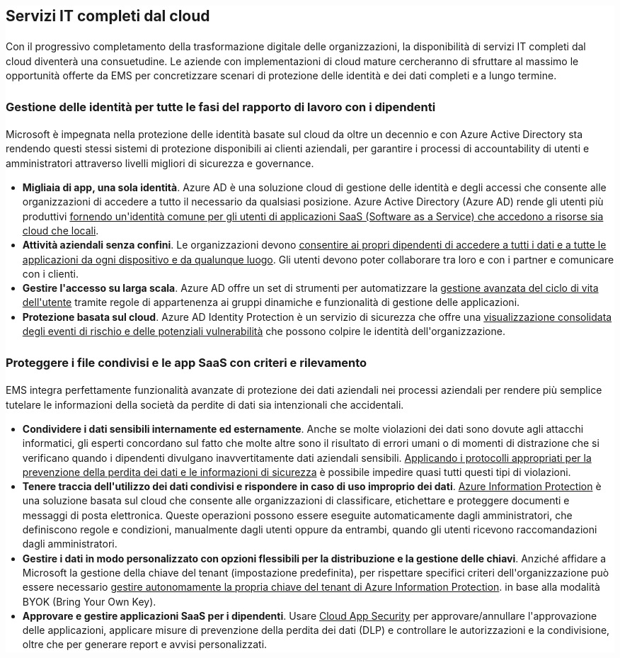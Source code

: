 ## <a name="full-service-it-from-the-cloud"></a>Servizi IT completi dal cloud
Con il progressivo completamento della trasformazione digitale delle organizzazioni, la disponibilità di servizi IT completi dal cloud diventerà una consuetudine. Le aziende con implementazioni di cloud mature cercheranno di sfruttare al massimo le opportunità offerte da EMS per concretizzare scenari di protezione delle identità e dei dati completi e a lungo termine.

### <a name="identity-management-from-hire-to-retire"></a>Gestione delle identità per tutte le fasi del rapporto di lavoro con i dipendenti
Microsoft è impegnata nella protezione delle identità basate sul cloud da oltre un decennio e con Azure Active Directory sta rendendo questi stessi sistemi di protezione disponibili ai clienti aziendali, per garantire i processi di accountability di utenti e amministratori attraverso livelli migliori di sicurezza e governance.
- **Migliaia di app, una sola identità**. Azure AD è una soluzione cloud di gestione delle identità e degli accessi che consente alle organizzazioni di accedere a tutto il necessario da qualsiasi posizione. Azure Active Directory (Azure AD) rende gli utenti più produttivi [fornendo un'identità comune per gli utenti di applicazioni SaaS (Software as a Service) che accedono a risorse sia cloud che locali](https://docs.microsoft.com/enterprise-mobility-security/solutions/thousands-apps-one-identity).
- **Attività aziendali senza confini**. Le organizzazioni devono [consentire ai propri dipendenti di accedere a tutti i dati e a tutte le applicazioni da ogni dispositivo e da qualunque luogo](https://docs.microsoft.com/enterprise-mobility-security/solutions/enable-business-without-borders). Gli utenti devono poter collaborare tra loro e con i partner e comunicare con i clienti.
- **Gestire l'accesso su larga scala**. Azure AD offre un set di strumenti per automatizzare la [gestione avanzata del ciclo di vita dell'utente](https://docs.microsoft.com/enterprise-mobility-security/solutions/manage-access-at-scale) tramite regole di appartenenza ai gruppi dinamiche e funzionalità di gestione delle applicazioni.
- **Protezione basata sul cloud**. Azure AD Identity Protection è un servizio di sicurezza che offre una [visualizzazione consolidata degli eventi di rischio e delle potenziali vulnerabilità](https://docs.microsoft.com/enterprise-mobility-security/solutions/cloud-powered-protection) che possono colpire le identità dell'organizzazione.

### <a name="protect-shared-files-and-saas-apps-with-policies-and-tracking"></a>Proteggere i file condivisi e le app SaaS con criteri e rilevamento
EMS integra perfettamente funzionalità avanzate di protezione dei dati aziendali nei processi aziendali per rendere più semplice tutelare le informazioni della società da perdite di dati sia intenzionali che accidentali.
- **Condividere i dati sensibili internamente ed esternamente**. Anche se molte violazioni dei dati sono dovute agli attacchi informatici, gli esperti concordano sul fatto che molte altre sono il risultato di errori umani o di momenti di distrazione che si verificano quando i dipendenti divulgano inavvertitamente dati aziendali sensibili. [Applicando i protocolli appropriati per la prevenzione della perdita dei dati e le informazioni di sicurezza](https://docs.microsoft.com/enterprise-mobility-security/solutions/share-sensitive-data) è possibile impedire quasi tutti questi tipi di violazioni.
- **Tenere traccia dell'utilizzo dei dati condivisi e rispondere in caso di uso improprio dei dati**. [Azure Information Protection](https://docs.microsoft.com/information-protection/understand-explore/what-is-information-protection) è una soluzione basata sul cloud che consente alle organizzazioni di classificare, etichettare e proteggere documenti e messaggi di posta elettronica. Queste operazioni possono essere eseguite automaticamente dagli amministratori, che definiscono regole e condizioni, manualmente dagli utenti oppure da entrambi, quando gli utenti ricevono raccomandazioni dagli amministratori.
- **Gestire i dati in modo personalizzato con opzioni flessibili per la distribuzione e la gestione delle chiavi**. Anziché affidare a Microsoft la gestione della chiave del tenant (impostazione predefinita), per rispettare specifici criteri dell'organizzazione può essere necessario [gestire autonomamente la propria chiave del tenant di Azure Information Protection](https://docs.microsoft.com/en-us/information-protection/plan-design/plan-implement-tenant-key). in base alla modalità BYOK (Bring Your Own Key).
- **Approvare e gestire applicazioni SaaS per i dipendenti**. Usare [Cloud App Security](https://docs.microsoft.com/cloud-app-security/what-is-cloud-app-security) per approvare/annullare l'approvazione delle applicazioni, applicare misure di prevenzione della perdita dei dati (DLP) e controllare le autorizzazioni e la condivisione, oltre che per generare report e avvisi personalizzati.